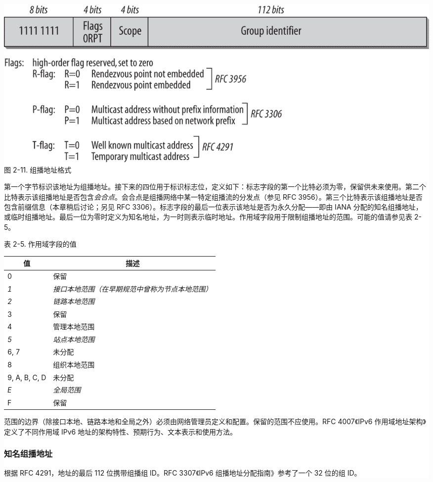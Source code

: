 ![组播地址格式](img/ipv6_0211.png)图 2-11. 组播地址格式

第一个字节标识该地址为组播地址。接下来的四位用于标识标志位，定义如下：标志字段的第一个比特必须为零，保留供未来使用。第二个比特表示该组播地址是否包含*会合点*。会合点是组播网络中某一特定组播流的分发点（参见 RFC 3956）。第三个比特表示该组播地址是否包含前缀信息（本章稍后讨论；另见 RFC 3306）。标志字段的最后一位表示该地址是否为永久分配——即由 IANA 分配的知名组播地址，或临时组播地址。最后一位为零时定义为知名地址，为一时则表示临时地址。作用域字段用于限制组播地址的范围。可能的值请参见表 2-5。

表 2-5. 作用域字段的值

| 值 | 描述 |
| --- | --- |
| 0 | 保留 |
| *1* | *接口本地范围（在早期规范中曾称为节点本地范围）* |
| *2* | *链路本地范围* |
| 3 | 保留 |
| 4 | 管理本地范围 |
| *5* | *站点本地范围* |
| 6, 7 | 未分配 |
| 8 | 组织本地范围 |
| 9, A, B, C, D | 未分配 |
| *E* | *全局范围* |
| F | 保留 |

范围的边界（除接口本地、链路本地和全局之外）必须由网络管理员定义和配置。保留的范围不应使用。RFC 4007《IPv6 作用域地址架构》定义了不同作用域 IPv6 地址的架构特性、预期行为、文本表示和使用方法。

### 知名组播地址

根据 RFC 4291，地址的最后 112 位携带组播组 ID。RFC 3307《IPv6 组播地址分配指南》参考了一个 32 位的组 ID。

